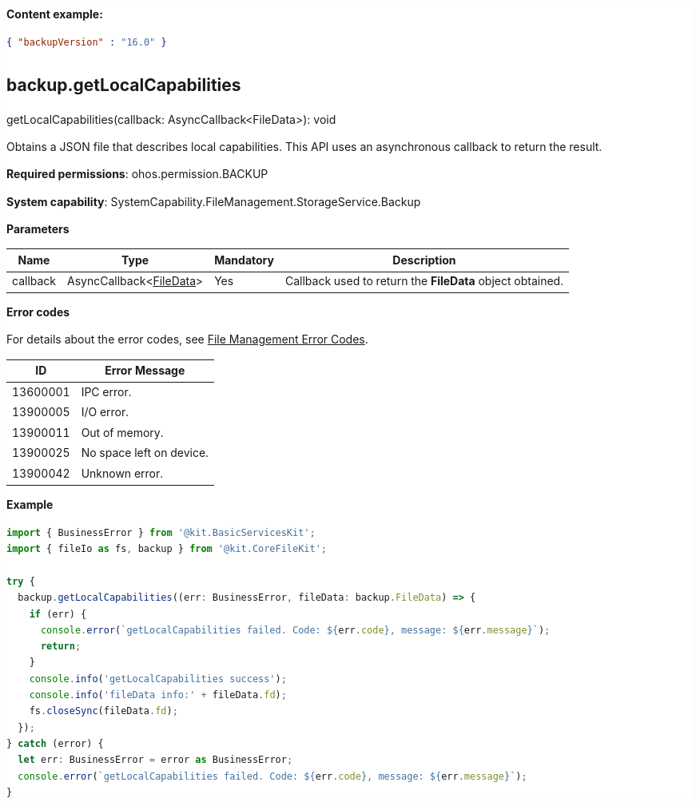
**Content example:**

  ```json
  { "backupVersion" : "16.0" }
  ```

## backup.getLocalCapabilities

getLocalCapabilities(callback: AsyncCallback&lt;FileData&gt;): void

Obtains a JSON file that describes local capabilities. This API uses an asynchronous callback to return the result.

**Required permissions**: ohos.permission.BACKUP

**System capability**: SystemCapability.FileManagement.StorageService.Backup

**Parameters**

| Name  | Type                                      | Mandatory| Description                                              |
| -------- | ------------------------------------------ | ---- | -------------------------------------------------- |
| callback | AsyncCallback&lt;[FileData](#filedata)&gt; | Yes  | Callback used to return the **FileData** object obtained.|

**Error codes**

For details about the error codes, see [File Management Error Codes](errorcode-filemanagement.md).

| ID| Error Message               |
| -------- | ----------------------- |
| 13600001 | IPC error.               |
| 13900005 | I/O error.               |
| 13900011 | Out of memory.           |
| 13900025 | No space left on device. |
| 13900042 | Unknown error.          |

**Example**

  ```ts
  import { BusinessError } from '@kit.BasicServicesKit';
  import { fileIo as fs, backup } from '@kit.CoreFileKit';

  try {
    backup.getLocalCapabilities((err: BusinessError, fileData: backup.FileData) => {
      if (err) {
        console.error(`getLocalCapabilities failed. Code: ${err.code}, message: ${err.message}`);
        return;
      }
      console.info('getLocalCapabilities success');
      console.info('fileData info:' + fileData.fd);
      fs.closeSync(fileData.fd);
    });
  } catch (error) {
    let err: BusinessError = error as BusinessError;
    console.error(`getLocalCapabilities failed. Code: ${err.code}, message: ${err.message}`);
  }
  ```
